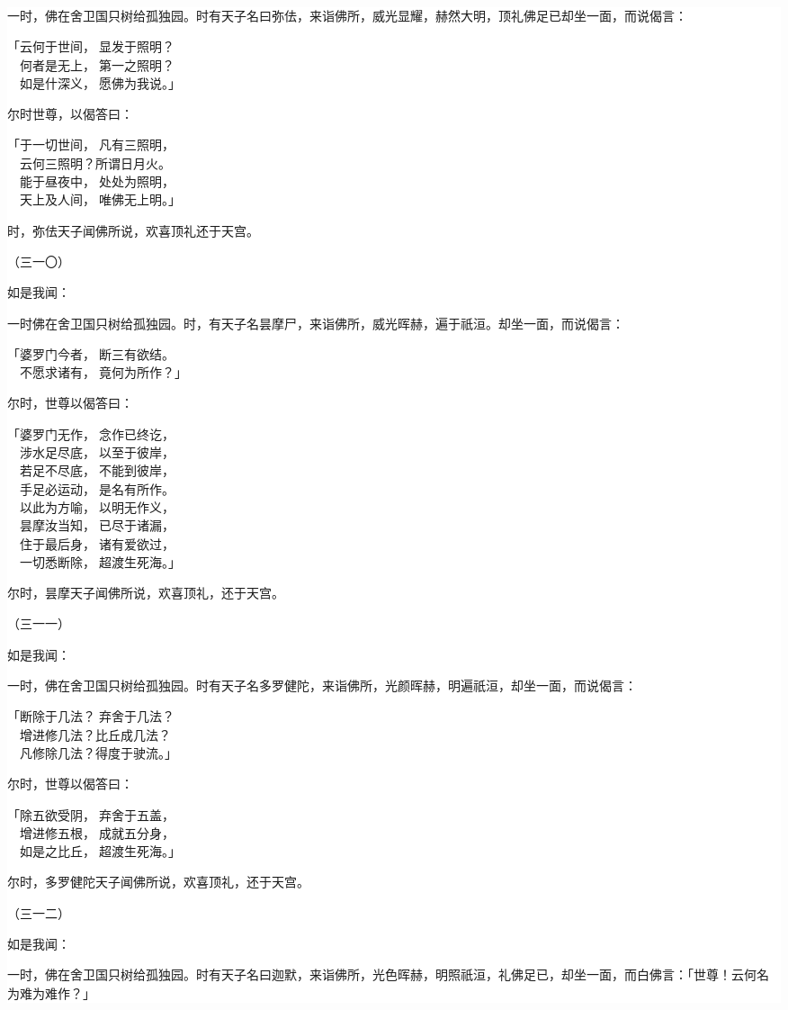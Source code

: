 一时，佛在舍卫国只树给孤独园。时有天子名曰弥佉，来诣佛所，威光显耀，赫然大明，顶礼佛足已却坐一面，而说偈言：

「云何于世间， 显发于照明？\
　何者是无上， 第一之照明？\
　如是什深义， 愿佛为我说。」

尔时世尊，以偈答曰：

「于一切世间， 凡有三照明，\
　云何三照明？所谓日月火。\
　能于昼夜中， 处处为照明，\
　天上及人间， 唯佛无上明。」

时，弥佉天子闻佛所说，欢喜顶礼还于天宫。

（三一〇）

如是我闻：

一时佛在舍卫国只树给孤独园。时，有天子名昙摩尸，来诣佛所，威光晖赫，遍于祇洹。却坐一面，而说偈言：

「婆罗门今者， 断三有欲结。\
　不愿求诸有， 竟何为所作？」

尔时，世尊以偈答曰：

「婆罗门无作， 念作已终讫，\
　涉水足尽底， 以至于彼岸，\
　若足不尽底， 不能到彼岸，\
　手足必运动， 是名有所作。\
　以此为方喻， 以明无作义，\
　昙摩汝当知， 已尽于诸漏，\
　住于最后身， 诸有爱欲过，\
　一切悉断除， 超渡生死海。」

尔时，昙摩天子闻佛所说，欢喜顶礼，还于天宫。

（三一一）

如是我闻：

一时，佛在舍卫国只树给孤独园。时有天子名多罗健陀，来诣佛所，光颜晖赫，明遍祇洹，却坐一面，而说偈言：

「断除于几法？ 弃舍于几法？\
　增进修几法？比丘成几法？\
　凡修除几法？得度于驶流。」

尔时，世尊以偈答曰：

「除五欲受阴， 弃舍于五盖，\
　增进修五根， 成就五分身，\
　如是之比丘， 超渡生死海。」

尔时，多罗健陀天子闻佛所说，欢喜顶礼，还于天宫。

（三一二）

如是我闻：

一时，佛在舍卫国只树给孤独园。时有天子名曰迦默，来诣佛所，光色晖赫，明照祇洹，礼佛足已，却坐一面，而白佛言：「世尊！云何名为难为难作？」
